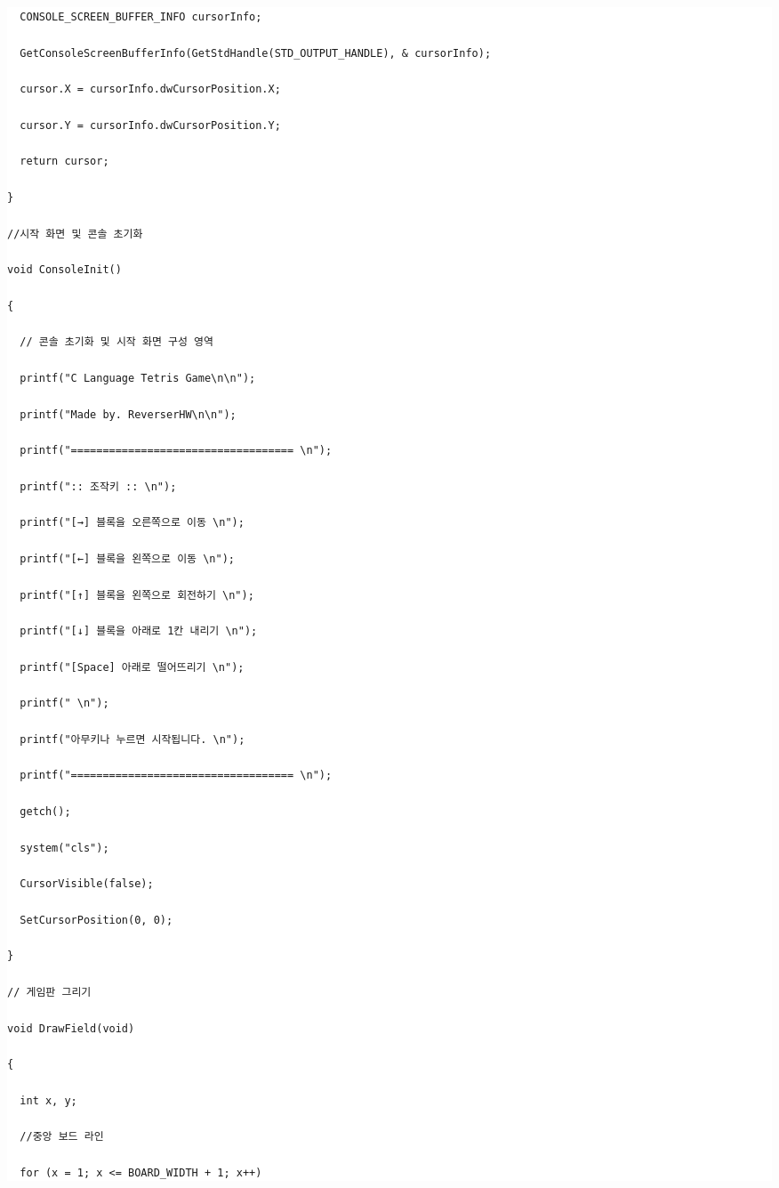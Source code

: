       CONSOLE_SCREEN_BUFFER_INFO cursorInfo;
    
      GetConsoleScreenBufferInfo(GetStdHandle(STD_OUTPUT_HANDLE), & cursorInfo);
    
      cursor.X = cursorInfo.dwCursorPosition.X;
    
      cursor.Y = cursorInfo.dwCursorPosition.Y;
    
      return cursor;
    
    }
    
    //시작 화면 및 콘솔 초기화
    
    void ConsoleInit()
    
    {
    
      // 콘솔 초기화 및 시작 화면 구성 영역
    
      printf("C Language Tetris Game\n\n");
    
      printf("Made by. ReverserHW\n\n");
    
      printf("=================================== \n");
    
      printf(":: 조작키 :: \n");
    
      printf("[→] 블록을 오른쪽으로 이동 \n");
    
      printf("[←] 블록을 왼쪽으로 이동 \n");
    
      printf("[↑] 블록을 왼쪽으로 회전하기 \n");
    
      printf("[↓] 블록을 아래로 1칸 내리기 \n");
    
      printf("[Space] 아래로 떨어뜨리기 \n");
    
      printf(" \n");
    
      printf("아무키나 누르면 시작됩니다. \n");
    
      printf("=================================== \n");
    
      getch();
    
      system("cls");
    
      CursorVisible(false);
    
      SetCursorPosition(0, 0);
    
    }
    
    // 게임판 그리기
    
    void DrawField(void)
    
    {
    
      int x, y;
    
      //중앙 보드 라인
    
      for (x = 1; x <= BOARD_WIDTH + 1; x++)
    